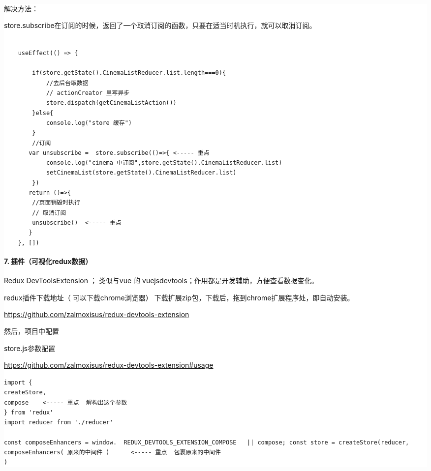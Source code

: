 解决方法：

store.subscribe在订阅的时候，返回了一个取消订阅的函数，只要在适当时机执行，就可以取消订阅。

```

    useEffect(() => {

        if(store.getState().CinemaListReducer.list.length===0){
            //去后台取数据
            // actionCreator 里写异步
            store.dispatch(getCinemaListAction())
        }else{
            console.log("store 缓存")
        }
        //订阅
       var unsubscribe =  store.subscribe(()=>{ <----- 重点
            console.log("cinema 中订阅",store.getState().CinemaListReducer.list)
            setCinemaList(store.getState().CinemaListReducer.list)
        })
       return ()=>{
        //页面销毁时执行
        // 取消订阅
        unsubscribe()  <----- 重点
       }
    }, [])
```





#### 7. 插件（可视化redux数据）

Redux DevToolsExtension ；   类似与vue  的  vuejsdevtools；作用都是开发辅助，方便查看数据变化。

redux插件下载地址（ 可以下载chrome浏览器） 下载扩展zip包，下载后，拖到chrome扩展程序处，即自动安装。

https://github.com/zalmoxisus/redux-devtools-extension

然后，项目中配置

store.js参数配置

https://github.com/zalmoxisus/redux-devtools-extension#usage

```
import { 
createStore, 
compose    <----- 重点  解构出这个参数
} from 'redux' 
import reducer from './reducer'

const composeEnhancers = window.  REDUX_DEVTOOLS_EXTENSION_COMPOSE	 || compose; const store = createStore(reducer, 
composeEnhancers( 原来的中间件 )      <----- 重点  包裹原来的中间件
)

```
